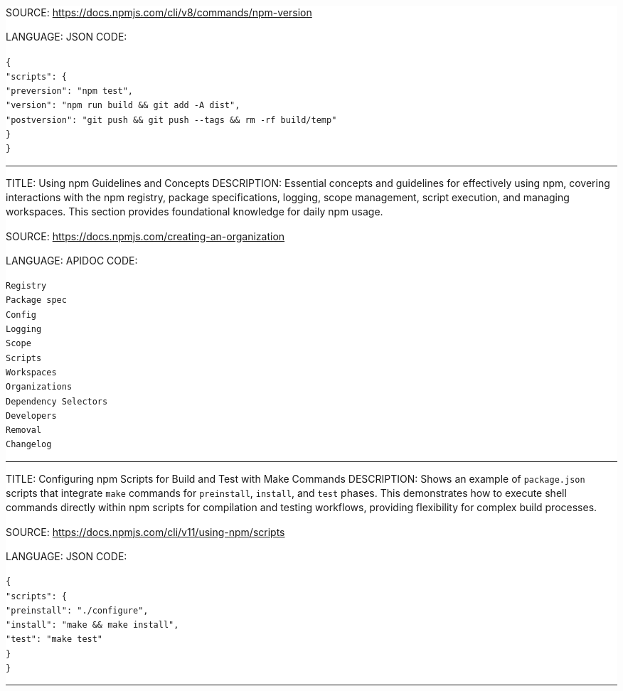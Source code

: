 SOURCE: <https://docs.npmjs.com/cli/v8/commands/npm-version>

LANGUAGE: JSON
CODE:

```
{
"scripts": {
"preversion": "npm test",
"version": "npm run build && git add -A dist",
"postversion": "git push && git push --tags && rm -rf build/temp"
}
}
```

---

TITLE: Using npm Guidelines and Concepts
DESCRIPTION: Essential concepts and guidelines for effectively using npm, covering interactions with the npm registry, package specifications, logging, scope management, script execution, and managing workspaces. This section provides foundational knowledge for daily npm usage.

SOURCE: <https://docs.npmjs.com/creating-an-organization>

LANGUAGE: APIDOC
CODE:

```
Registry
Package spec
Config
Logging
Scope
Scripts
Workspaces
Organizations
Dependency Selectors
Developers
Removal
Changelog
```

---

TITLE: Configuring npm Scripts for Build and Test with Make Commands
DESCRIPTION: Shows an example of `package.json` scripts that integrate `make` commands for `preinstall`, `install`, and `test` phases. This demonstrates how to execute shell commands directly within npm scripts for compilation and testing workflows, providing flexibility for complex build processes.

SOURCE: <https://docs.npmjs.com/cli/v11/using-npm/scripts>

LANGUAGE: JSON
CODE:

```
{
"scripts": {
"preinstall": "./configure",
"install": "make && make install",
"test": "make test"
}
}
```

---